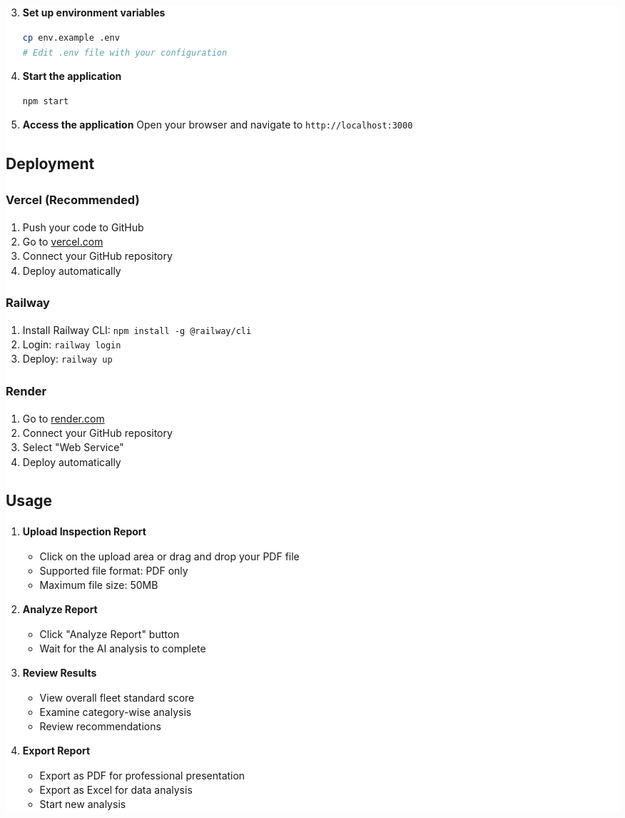 3. **Set up environment variables**
   ```bash
   cp env.example .env
   # Edit .env file with your configuration
   ```

4. **Start the application**
   ```bash
   npm start
   ```

5. **Access the application**
   Open your browser and navigate to `http://localhost:3000`

## Deployment

### Vercel (Recommended)
1. Push your code to GitHub
2. Go to [vercel.com](https://vercel.com)
3. Connect your GitHub repository
4. Deploy automatically

### Railway
1. Install Railway CLI: `npm install -g @railway/cli`
2. Login: `railway login`
3. Deploy: `railway up`

### Render
1. Go to [render.com](https://render.com)
2. Connect your GitHub repository
3. Select "Web Service"
4. Deploy automatically

## Usage

1. **Upload Inspection Report**
   - Click on the upload area or drag and drop your PDF file
   - Supported file format: PDF only
   - Maximum file size: 50MB

2. **Analyze Report**
   - Click "Analyze Report" button
   - Wait for the AI analysis to complete

3. **Review Results**
   - View overall fleet standard score
   - Examine category-wise analysis
   - Review recommendations

4. **Export Report**
   - Export as PDF for professional presentation
   - Export as Excel for data analysis
   - Start new analysis
